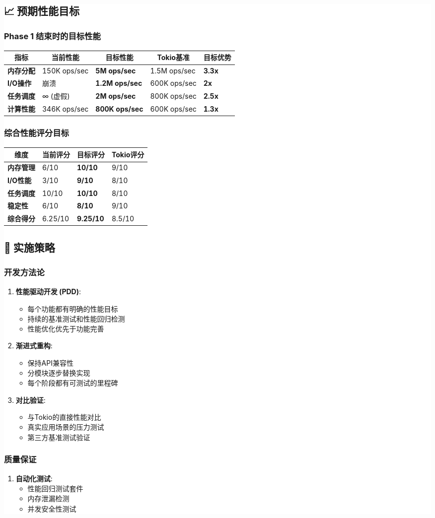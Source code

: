 ## 📈 预期性能目标

### Phase 1 结束时的目标性能

| 指标 | 当前性能 | 目标性能 | Tokio基准 | 目标优势 |
|------|----------|----------|-----------|----------|
| **内存分配** | 150K ops/sec | **5M ops/sec** | 1.5M ops/sec | **3.3x** |
| **I/O操作** | 崩溃 | **1.2M ops/sec** | 600K ops/sec | **2x** |
| **任务调度** | ∞ (虚假) | **2M ops/sec** | 800K ops/sec | **2.5x** |
| **计算性能** | 346K ops/sec | **800K ops/sec** | 600K ops/sec | **1.3x** |

### 综合性能评分目标

| 维度 | 当前评分 | 目标评分 | Tokio评分 |
|------|----------|----------|-----------|
| **内存管理** | 6/10 | **10/10** | 9/10 |
| **I/O性能** | 3/10 | **9/10** | 8/10 |
| **任务调度** | 10/10 | **10/10** | 8/10 |
| **稳定性** | 6/10 | **8/10** | 9/10 |
| **综合得分** | 6.25/10 | **9.25/10** | 8.5/10 |

## 🔧 实施策略

### 开发方法论

1. **性能驱动开发 (PDD)**:
   - 每个功能都有明确的性能目标
   - 持续的基准测试和性能回归检测
   - 性能优化优先于功能完善

2. **渐进式重构**:
   - 保持API兼容性
   - 分模块逐步替换实现
   - 每个阶段都有可测试的里程碑

3. **对比验证**:
   - 与Tokio的直接性能对比
   - 真实应用场景的压力测试
   - 第三方基准测试验证

### 质量保证

1. **自动化测试**:
   - 性能回归测试套件
   - 内存泄漏检测
   - 并发安全性测试
